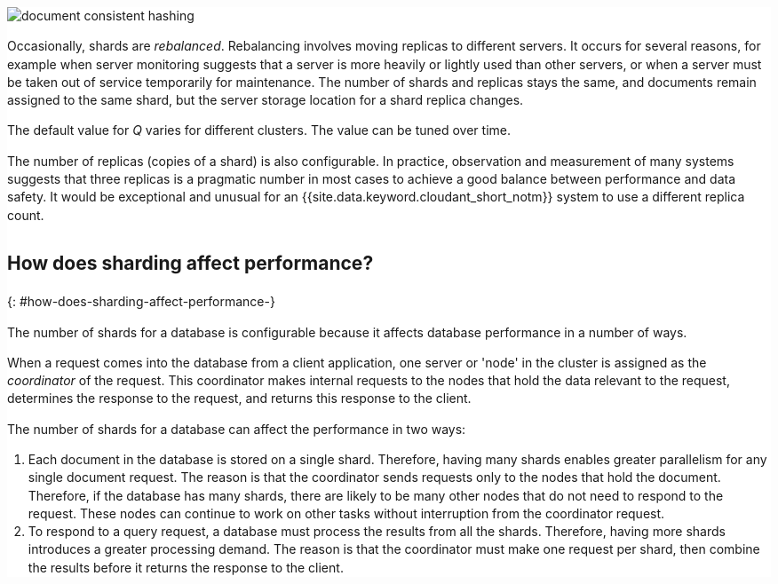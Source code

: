 ![document consistent hashing](../images/sharding_document.png)

Occasionally,
shards are *rebalanced*.
Rebalancing involves moving replicas to different servers.
It occurs for several reasons,
for example when server monitoring suggests that a server is more heavily or lightly used than other servers,
or when a server must be taken out of service temporarily for maintenance.
The number of shards and replicas stays the same,
and documents remain assigned to the same shard,
but the server storage location for a shard replica changes.

The default value for *Q* varies for different clusters.
The value can be tuned over time.

The number of replicas (copies of a shard) is also configurable.
In practice,
observation and measurement of many systems suggests that three replicas is a pragmatic number in most cases
to achieve a good balance between performance and data safety.
It would be exceptional and unusual for an {{site.data.keyword.cloudant_short_notm}} system to use a different replica count.

## How does sharding affect performance?
{: #how-does-sharding-affect-performance-}

The number of shards for a database is configurable
because it affects database performance in a number of ways.

When a request comes into the database from a client application,
one server or 'node' in the cluster is assigned as the *coordinator* of the request.
This coordinator makes internal requests to the nodes that hold the data relevant to the request,
determines the response to the request,
and returns this response to the client.

The number of shards for a database can affect the performance in two ways:

1.	Each document in the database is stored on a single shard.
	Therefore,
	having many shards enables greater parallelism for any single document request.
	The reason is that the coordinator sends requests only to the nodes that hold the document.
	Therefore,
	if the database has many shards,
	there are likely to be many other nodes that do not need to respond to the request.
	These nodes can continue to work on other tasks without interruption from the coordinator request.
2.	To respond to a query request,
	a database must process the results from all the shards.
	Therefore,
	having more shards introduces a greater processing demand.
	The reason is that the coordinator must make one request per shard,
	then combine the results before it returns the response to the client.
